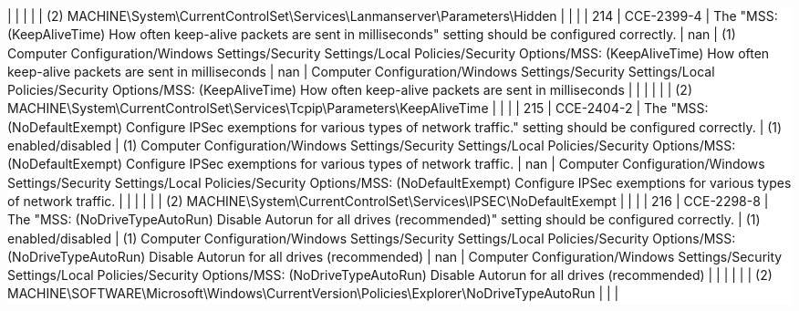|     |              |                                                                                                                                                                        |                                                                                                                                                                                                               | (2)   MACHINE\System\CurrentControlSet\Services\Lanmanserver\Parameters\Hidden                                                                                                                                           |              |                                                                                                                                                                                                                    |
| 214 | CCE-2399-4   | The "MSS: (KeepAliveTime) How often keep-alive packets are sent in milliseconds" setting should be configured correctly.                                               | nan                                                                                                                                                                                                           | (1) Computer Configuration/Windows Settings/Security Settings/Local Policies/Security Options/MSS: (KeepAliveTime) How often keep-alive packets are sent in milliseconds                                                 |          nan | Computer Configuration/Windows Settings/Security Settings/Local Policies/Security Options/MSS: (KeepAliveTime) How often keep-alive packets are sent in milliseconds                                               |
|     |              |                                                                                                                                                                        |                                                                                                                                                                                                               | (2)  MACHINE\System\CurrentControlSet\Services\Tcpip\Parameters\KeepAliveTime                                                                                                                                            |              |                                                                                                                                                                                                                    |
| 215 | CCE-2404-2   | The "MSS: (NoDefaultExempt) Configure IPSec exemptions for various types of network traffic." setting should be configured correctly.                                  | (1) enabled/disabled                                                                                                                                                                                          | (1) Computer Configuration/Windows Settings/Security Settings/Local Policies/Security Options/MSS: (NoDefaultExempt) Configure IPSec exemptions for various types of network traffic.                                    |          nan | Computer Configuration/Windows Settings/Security Settings/Local Policies/Security Options/MSS: (NoDefaultExempt) Configure IPSec exemptions for various types of network traffic.                                  |
|     |              |                                                                                                                                                                        |                                                                                                                                                                                                               | (2)  MACHINE\System\CurrentControlSet\Services\IPSEC\NoDefaultExempt                                                                                                                                                     |              |                                                                                                                                                                                                                    |
| 216 | CCE-2298-8   | The "MSS: (NoDriveTypeAutoRun) Disable Autorun for all drives (recommended)" setting should be configured correctly.                                                   | (1) enabled/disabled                                                                                                                                                                                          | (1) Computer Configuration/Windows Settings/Security Settings/Local Policies/Security Options/MSS: (NoDriveTypeAutoRun) Disable Autorun for all drives (recommended)                                                     |          nan | Computer Configuration/Windows Settings/Security Settings/Local Policies/Security Options/MSS: (NoDriveTypeAutoRun) Disable Autorun for all drives (recommended)                                                   |
|     |              |                                                                                                                                                                        |                                                                                                                                                                                                               | (2)  MACHINE\SOFTWARE\Microsoft\Windows\CurrentVersion\Policies\Explorer\NoDriveTypeAutoRun                                                                                                                              |              |                                                                                                                                                                                                                    |